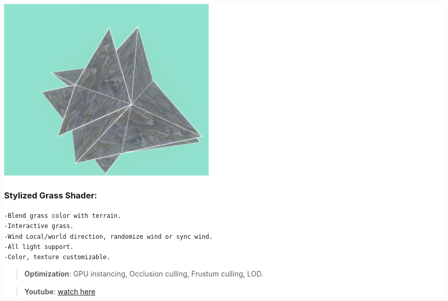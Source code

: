 <img src="/ShowCase/Outline.png" alt="drawing" width="400"/>


### Stylized Grass Shader:
    -Blend grass color with terrain.
    -Interactive grass.
    -Wind Local/world direction, randomize wind or sync wind.
    -All light support.
    -Color, texture customizable.
   >**Optimization**: GPU instancing, Occlusion culling, Frustum culling, LOD.
   
   >**Youtube**: <a href="https://www.youtube.com/watch?v=IJnpnlxnKwk"> watch here </a>
